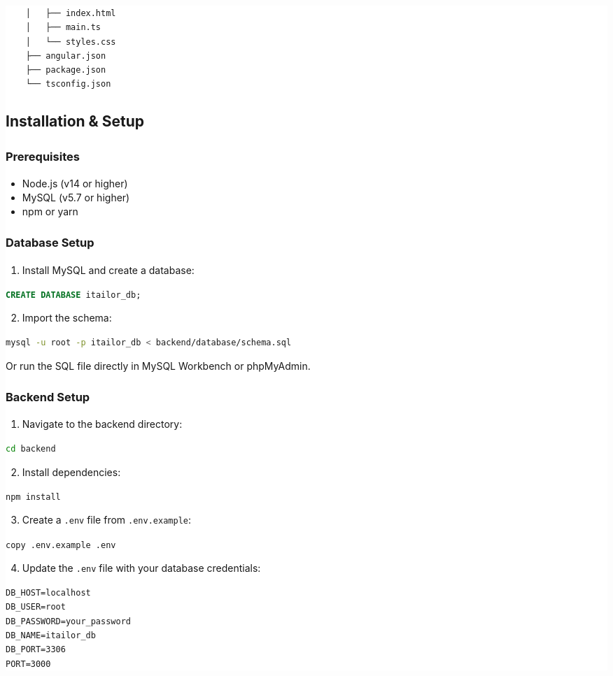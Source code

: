 ```
    │   ├── index.html
    │   ├── main.ts
    │   └── styles.css
    ├── angular.json
    ├── package.json
    └── tsconfig.json
```

## Installation & Setup

### Prerequisites
- Node.js (v14 or higher)
- MySQL (v5.7 or higher)
- npm or yarn

### Database Setup

1. Install MySQL and create a database:
```sql
CREATE DATABASE itailor_db;
```

2. Import the schema:
```bash
mysql -u root -p itailor_db < backend/database/schema.sql
```

Or run the SQL file directly in MySQL Workbench or phpMyAdmin.

### Backend Setup

1. Navigate to the backend directory:
```bash
cd backend
```

2. Install dependencies:
```bash
npm install
```

3. Create a `.env` file from `.env.example`:
```bash
copy .env.example .env
```

4. Update the `.env` file with your database credentials:
```
DB_HOST=localhost
DB_USER=root
DB_PASSWORD=your_password
DB_NAME=itailor_db
DB_PORT=3306
PORT=3000
```
